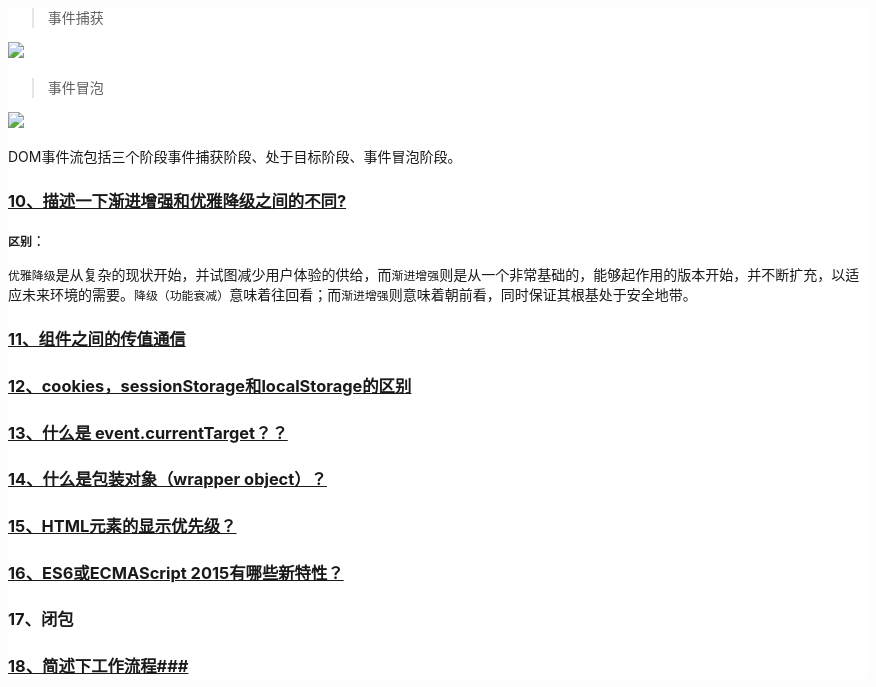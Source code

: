 > 事件捕获


![](https://p3-juejin.byteimg.com/tos-cn-i-k3u1fbpfcp/b3d7c68a2b2740e7b784f25c2db3d14d~tplv-k3u1fbpfcp-zoom-1.image#alt=%E5%9C%A8%E8%BF%99%E9%87%8C%E6%8F%92%E5%85%A5%E5%9B%BE%E7%89%87%E6%8F%8F%E8%BF%B0)

> 事件冒泡


![](https://p3-juejin.byteimg.com/tos-cn-i-k3u1fbpfcp/f354c39ed3e9462b9b735297fd031c0b~tplv-k3u1fbpfcp-zoom-1.image#alt=%E5%9C%A8%E8%BF%99%E9%87%8C%E6%8F%92%E5%85%A5%E5%9B%BE%E7%89%87%E6%8F%8F%E8%BF%B0)

DOM事件流包括三个阶段事件捕获阶段、处于目标阶段、事件冒泡阶段。


### [10、描述一下渐进增强和优雅降级之间的不同?](https://gitee.com/souyunku/NewDevBooks/blob/master/docs/前端/前端中级面试题汇总及答案（2021年前端面试题及答案大全）.md#10描述一下渐进增强和优雅降级之间的不同)  


**`区别`**：

`优雅降级`是从复杂的现状开始，并试图减少用户体验的供给，而`渐进增强`则是从一个非常基础的，能够起作用的版本开始，并不断扩充，以适应未来环境的需要。`降级（功能衰减）`意味着往回看；而`渐进增强`则意味着朝前看，同时保证其根基处于安全地带。


### [11、组件之间的传值通信](https://gitee.com/souyunku/NewDevBooks/blob/master/docs/前端/前端中级面试题汇总及答案（2021年前端面试题及答案大全）.md#11组件之间的传值通信)  

### [12、cookies，sessionStorage和localStorage的区别](https://gitee.com/souyunku/NewDevBooks/blob/master/docs/前端/前端中级面试题汇总及答案（2021年前端面试题及答案大全）.md#12cookiessessionstorage和localstorage的区别)  

### [13、什么是 event.currentTarget？？](https://gitee.com/souyunku/NewDevBooks/blob/master/docs/前端/前端中级面试题汇总及答案（2021年前端面试题及答案大全）.md#13什么是-eventcurrenttarget)  

### [14、什么是包装对象（wrapper object）？](https://gitee.com/souyunku/NewDevBooks/blob/master/docs/前端/前端中级面试题汇总及答案（2021年前端面试题及答案大全）.md#14什么是包装对象wrapper-object)  

### [15、HTML元素的显示优先级？](https://gitee.com/souyunku/NewDevBooks/blob/master/docs/前端/前端中级面试题汇总及答案（2021年前端面试题及答案大全）.md#15html元素的显示优先级)  

### [16、ES6或ECMAScript 2015有哪些新特性？](https://gitee.com/souyunku/NewDevBooks/blob/master/docs/前端/前端中级面试题汇总及答案（2021年前端面试题及答案大全）.md#16es6或ecmascript-2015有哪些新特性)  

### 17、闭包
### [18、简述下工作流程###](https://gitee.com/souyunku/NewDevBooks/blob/master/docs/前端/前端中级面试题汇总及答案（2021年前端面试题及答案大全）.md#18简述下工作流程###)  
